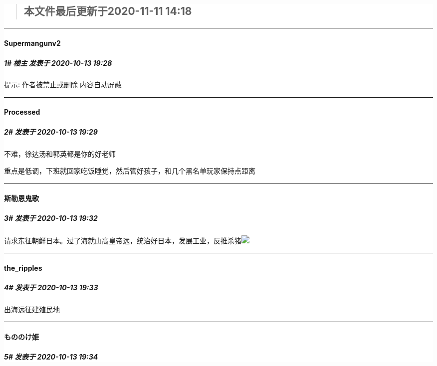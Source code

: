 > ## **本文件最后更新于2020-11-11 14:18** 



*****

####  Supermangunv2  
##### 1#       楼主       发表于 2020-10-13 19:28

提示: 作者被禁止或删除 内容自动屏蔽



*****

####  Processed  
##### 2#       发表于 2020-10-13 19:29




不难，徐达汤和郭英都是你的好老师

重点是低调，下班就回家吃饭睡觉，然后管好孩子，和几个黑名单玩家保持点距离







*****

####  斯勒恩鬼歌  
##### 3#       发表于 2020-10-13 19:32




请求东征朝鲜日本。过了海就山高皇帝远，统治好日本，发展工业，反推杀猪<img src="https://static.saraba1st.com/image/smiley/face2017/066.png" referrerpolicy="no-referrer">







*****

####  the_ripples  
##### 4#       发表于 2020-10-13 19:33




出海远征建殖民地







*****

####  もののけ姫  
##### 5#       发表于 2020-10-13 19:34
